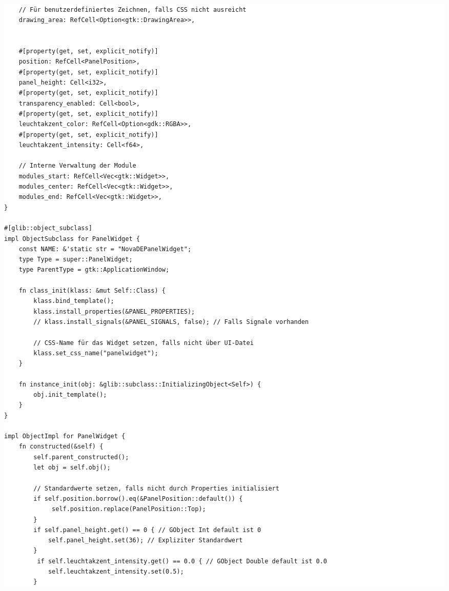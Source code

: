        // Für benutzerdefiniertes Zeichnen, falls CSS nicht ausreicht
        drawing_area: RefCell<Option<gtk::DrawingArea>>,
    
    
        #[property(get, set, explicit_notify)]
        position: RefCell<PanelPosition>,
        #[property(get, set, explicit_notify)]
        panel_height: Cell<i32>,
        #[property(get, set, explicit_notify)]
        transparency_enabled: Cell<bool>,
        #[property(get, set, explicit_notify)]
        leuchtakzent_color: RefCell<Option<gdk::RGBA>>,
        #[property(get, set, explicit_notify)]
        leuchtakzent_intensity: Cell<f64>,
    
        // Interne Verwaltung der Module
        modules_start: RefCell<Vec<gtk::Widget>>,
        modules_center: RefCell<Vec<gtk::Widget>>,
        modules_end: RefCell<Vec<gtk::Widget>>,
    }
    
    #[glib::object_subclass]
    impl ObjectSubclass for PanelWidget {
        const NAME: &'static str = "NovaDEPanelWidget";
        type Type = super::PanelWidget;
        type ParentType = gtk::ApplicationWindow;
    
        fn class_init(klass: &mut Self::Class) {
            klass.bind_template();
            klass.install_properties(&PANEL_PROPERTIES);
            // klass.install_signals(&PANEL_SIGNALS, false); // Falls Signale vorhanden
    
            // CSS-Name für das Widget setzen, falls nicht über UI-Datei
            klass.set_css_name("panelwidget");
        }
    
        fn instance_init(obj: &glib::subclass::InitializingObject<Self>) {
            obj.init_template();
        }
    }
    
    impl ObjectImpl for PanelWidget {
        fn constructed(&self) {
            self.parent_constructed();
            let obj = self.obj();
    
            // Standardwerte setzen, falls nicht durch Properties initialisiert
            if self.position.borrow().eq(&PanelPosition::default()) {
                 self.position.replace(PanelPosition::Top);
            }
            if self.panel_height.get() == 0 { // GObject Int default ist 0
                self.panel_height.set(36); // Expliziter Standardwert
            }
             if self.leuchtakzent_intensity.get() == 0.0 { // GObject Double default ist 0.0
                self.leuchtakzent_intensity.set(0.5);
            }
    